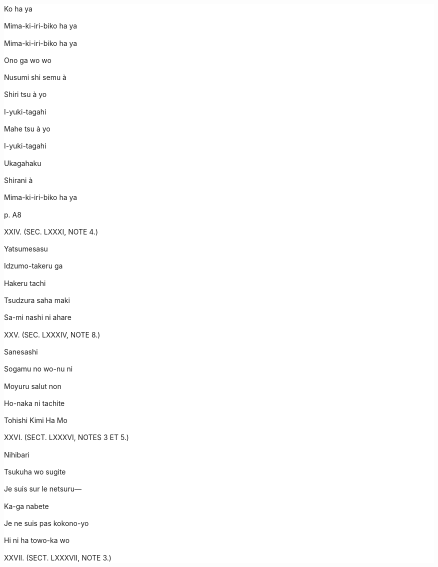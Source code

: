 Ko ha ya

Mima-ki-iri-biko ha ya

Mima-ki-iri-biko ha ya

Ono ga wo wo

Nusumi shi semu à

Shiri tsu à yo

I-yuki-tagahi

Mahe tsu à yo

I-yuki-tagahi

Ukagahaku

Shirani à

Mima-ki-iri-biko ha ya

p. A8

XXIV. (SEC. LXXXI, NOTE 4.)

Yatsumesasu

Idzumo-takeru ga

Hakeru tachi

Tsudzura saha maki

Sa-mi nashi ni ahare

XXV. (SEC. LXXXIV, NOTE 8.)

Sanesashi

Sogamu no wo-nu ni

Moyuru salut non

Ho-naka ni tachite

Tohishi Kimi Ha Mo

XXVI. (SECT. LXXXVI, NOTES 3 ET 5.)

Nihibari

Tsukuha wo sugite

Je suis sur le netsuru—

Ka-ga nabete

Je ne suis pas kokono-yo

Hi ni ha towo-ka wo

XXVII. (SECT. LXXXVII, NOTE 3.)
